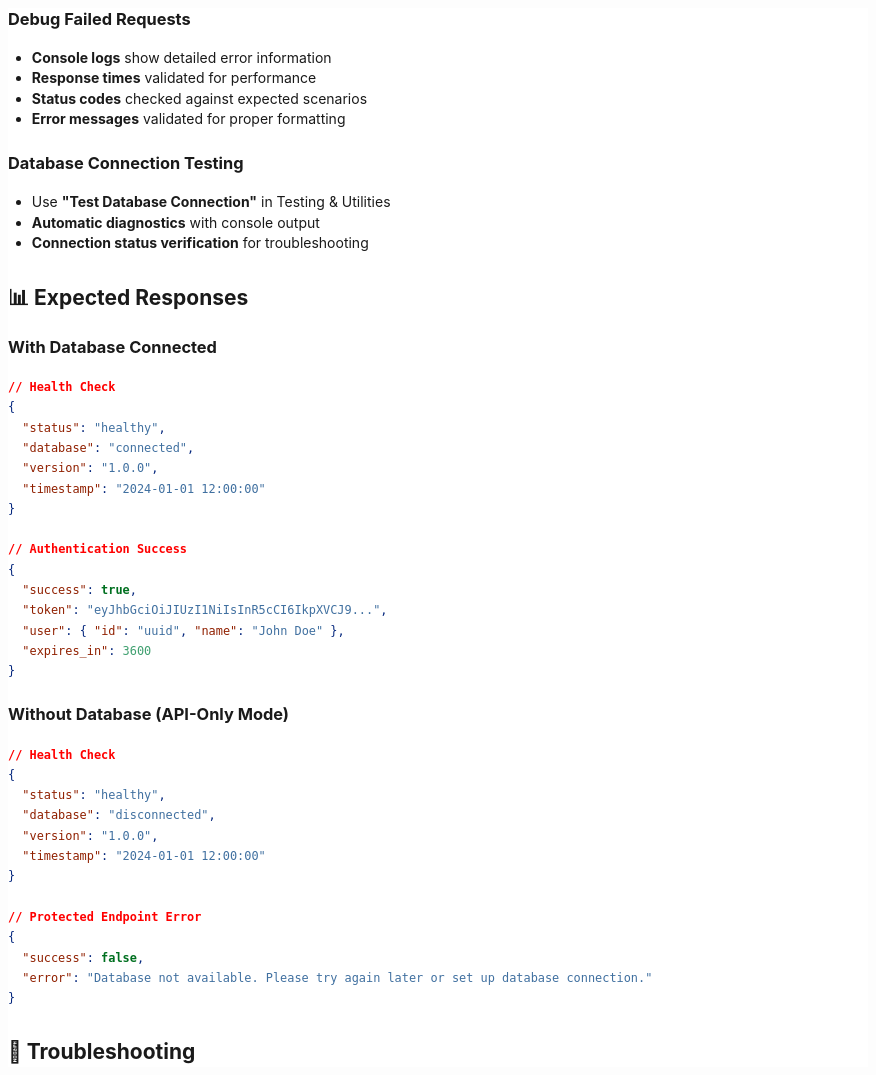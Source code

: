 ### **Debug Failed Requests**
- **Console logs** show detailed error information
- **Response times** validated for performance
- **Status codes** checked against expected scenarios
- **Error messages** validated for proper formatting

### **Database Connection Testing**
- Use **"Test Database Connection"** in Testing & Utilities
- **Automatic diagnostics** with console output
- **Connection status verification** for troubleshooting

## 📊 Expected Responses

### **With Database Connected**
```json
// Health Check
{
  "status": "healthy",
  "database": "connected", 
  "version": "1.0.0",
  "timestamp": "2024-01-01 12:00:00"
}

// Authentication Success  
{
  "success": true,
  "token": "eyJhbGciOiJIUzI1NiIsInR5cCI6IkpXVCJ9...",
  "user": { "id": "uuid", "name": "John Doe" },
  "expires_in": 3600
}
```

### **Without Database (API-Only Mode)**
```json
// Health Check
{
  "status": "healthy",
  "database": "disconnected",
  "version": "1.0.0", 
  "timestamp": "2024-01-01 12:00:00"
}

// Protected Endpoint Error
{
  "success": false,
  "error": "Database not available. Please try again later or set up database connection."
}
```

## 🚨 Troubleshooting
